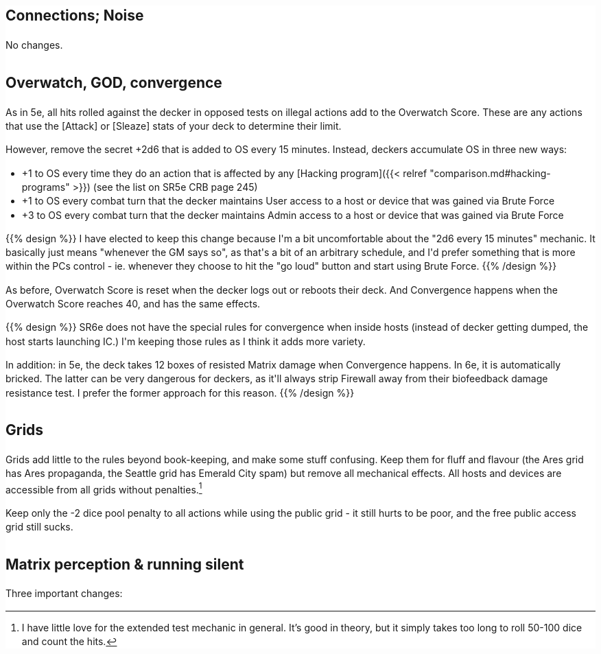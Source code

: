 ## Connections; Noise

No changes.

## Overwatch, GOD, convergence

As in 5e, all hits rolled against the decker in opposed tests on illegal actions add to the Overwatch Score. These are any actions that use the \[Attack\] or \[Sleaze\] stats of your deck to determine their limit.

However, remove the secret +2d6 that is added to OS every 15 minutes. Instead, deckers accumulate OS in three new ways:

* +1 to OS every time they do an action that is affected by any [Hacking program]({{< relref "comparison.md#hacking-programs" >}})
 (see the list on SR5e CRB page 245)
* +1 to OS every combat turn that the decker maintains User access to a host or device that was gained via Brute Force
* +3 to OS every combat turn that the decker maintains Admin access to a host or device that was gained via Brute Force

{{% design %}}
I have elected to keep this change because I'm a bit uncomfortable about the "2d6 every 15 minutes" mechanic. It basically just means "whenever the GM says so", as that's a bit of an arbitrary schedule, and I'd prefer something that is more within the PCs control - ie. whenever they choose to hit the "go loud" button and start using Brute Force.
{{% /design %}}

As before, Overwatch Score is reset when the decker logs out or reboots their deck. And Convergence happens when the Overwatch Score reaches 40, and has the same effects.

{{% design %}}
SR6e does not have the special rules for convergence when inside hosts (instead of decker getting dumped, the host starts launching IC.) I'm keeping those rules as I think it adds more variety.

In addition: in 5e, the deck takes 12 boxes of resisted Matrix damage when Convergence happens. In 6e, it is automatically bricked. The latter can be very dangerous for deckers, as it'll always strip Firewall away from their biofeedback damage resistance test. I prefer the former approach for this reason.
{{% /design %}}

## Grids

Grids add little to the rules beyond book-keeping, and make some stuff confusing. Keep them for fluff and flavour (the Ares grid has Ares propaganda, the Seattle grid has Emerald City spam) but remove all mechanical effects. All hosts and devices are accessible from all grids without penalties.[^7] 

Keep only the -2 dice pool penalty to all actions while using the public grid - it still hurts to be poor, and the free public access grid still sucks.

## Matrix perception & running silent

Three important changes:


[^5]: “PAN's were not originally meant to be as restrictive on number of devices as they ended up (if errata does not get approved to change it a good house rule would be to make it Device Rating x3 for max number of devices)” [source](https://forums.shadowruntabletop.com/index.php?topic=30059.msg524805;topicseen#msg524805)
[^6]: This is a houserule; in 6e RAW, direct connection doesn’t grant the firewall bypass.
[^7]: I have little love for the extended test mechanic in general. It’s good in theory, but it simply takes too long to roll 50-100 dice and count the hits.
[^8]: This is the rule in 5e, also, as of Kill Code (see page 32.)
[^9]: Confirmed by Banshee (Matrix rules author) as his intention [here](https://forums.shadowruntabletop.com/index.php?topic=30891.msg533892#msg533892).
[^10]: RAW is one minute; [Banshee originally intended it to be an hour](https://forums.shadowruntabletop.com/index.php?topic=30918.msg534063#msg534063). I prefer his version.
[^11]: Note I have removed the word “extended” here -- see the note below.